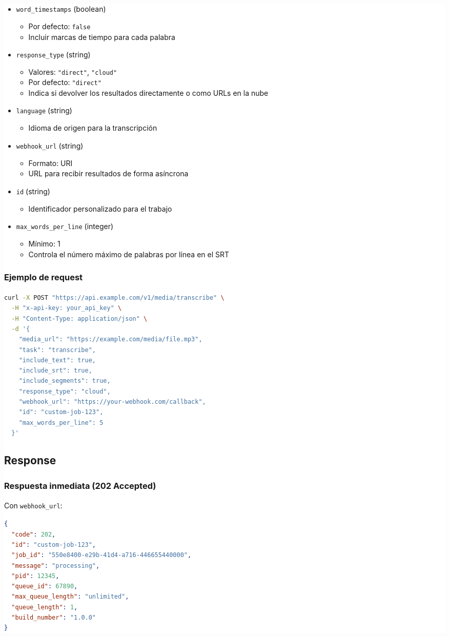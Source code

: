 * `word_timestamps` (boolean)

  * Por defecto: `false`
  * Incluir marcas de tiempo para cada palabra

* `response_type` (string)

  * Valores: `"direct"`, `"cloud"`
  * Por defecto: `"direct"`
  * Indica si devolver los resultados directamente o como URLs en la nube

* `language` (string)

  * Idioma de origen para la transcripción

* `webhook_url` (string)

  * Formato: URI
  * URL para recibir resultados de forma asíncrona

* `id` (string)

  * Identificador personalizado para el trabajo

* `max_words_per_line` (integer)

  * Mínimo: 1
  * Controla el número máximo de palabras por línea en el SRT

### Ejemplo de request

```bash
curl -X POST "https://api.example.com/v1/media/transcribe" \
  -H "x-api-key: your_api_key" \
  -H "Content-Type: application/json" \
  -d '{
    "media_url": "https://example.com/media/file.mp3",
    "task": "transcribe",
    "include_text": true,
    "include_srt": true,
    "include_segments": true,
    "response_type": "cloud",
    "webhook_url": "https://your-webhook.com/callback",
    "id": "custom-job-123",
    "max_words_per_line": 5
  }'
```

## Response

### Respuesta inmediata (202 Accepted)

Con `webhook_url`:

```json
{
  "code": 202,
  "id": "custom-job-123",
  "job_id": "550e8400-e29b-41d4-a716-446655440000",
  "message": "processing",
  "pid": 12345,
  "queue_id": 67890,
  "max_queue_length": "unlimited",
  "queue_length": 1,
  "build_number": "1.0.0"
}
```
